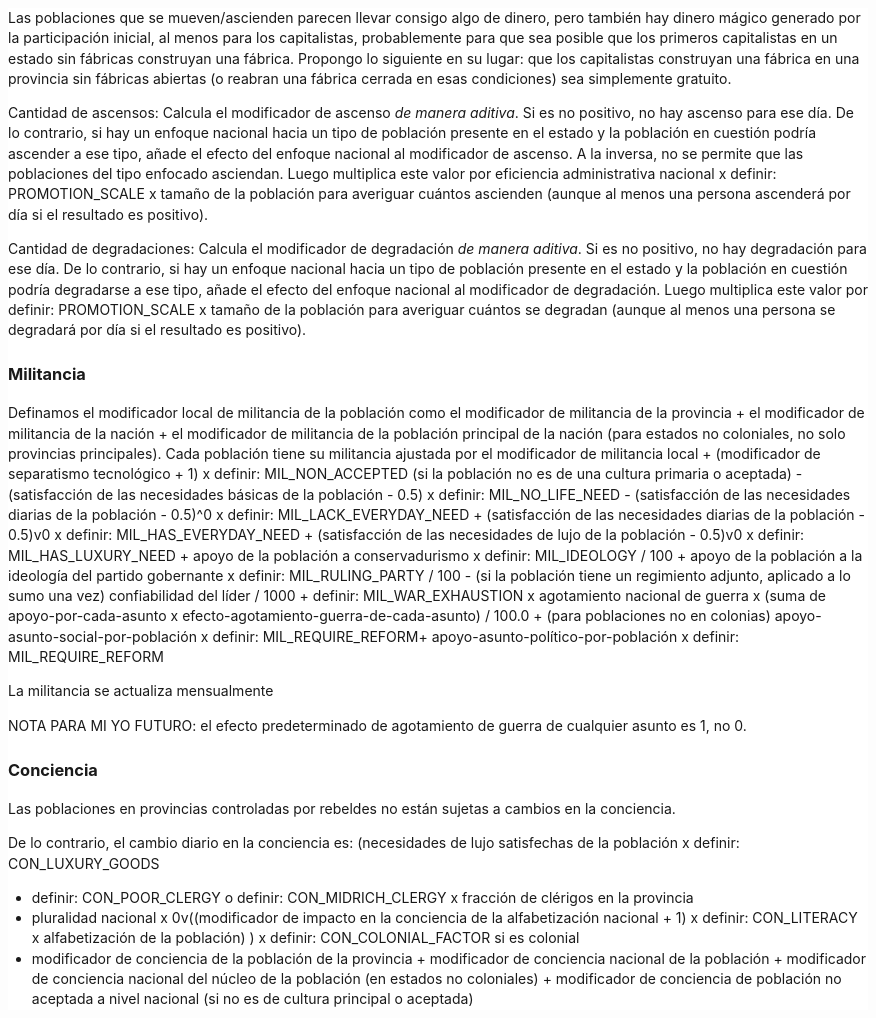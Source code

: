 Las poblaciones que se mueven/ascienden parecen llevar consigo algo de dinero, pero también hay dinero mágico generado por la participación inicial, al menos para los capitalistas, probablemente para que sea posible que los primeros capitalistas en un estado sin fábricas construyan una fábrica. Propongo lo siguiente en su lugar: que los capitalistas construyan una fábrica en una provincia sin fábricas abiertas (o reabran una fábrica cerrada en esas condiciones) sea simplemente gratuito.

Cantidad de ascensos:
Calcula el modificador de ascenso *de manera aditiva*. Si es no positivo, no hay ascenso para ese día. De lo contrario, si hay un enfoque nacional hacia un tipo de población presente en el estado y la población en cuestión podría ascender a ese tipo, añade el efecto del enfoque nacional al modificador de ascenso. A la inversa, no se permite que las poblaciones del tipo enfocado asciendan. Luego multiplica este valor por eficiencia administrativa nacional x definir: PROMOTION_SCALE x tamaño de la población para averiguar cuántos ascienden (aunque al menos una persona ascenderá por día si el resultado es positivo).

Cantidad de degradaciones:
Calcula el modificador de degradación *de manera aditiva*. Si es no positivo, no hay degradación para ese día. De lo contrario, si hay un enfoque nacional hacia un tipo de población presente en el estado y la población en cuestión podría degradarse a ese tipo, añade el efecto del enfoque nacional al modificador de degradación. Luego multiplica este valor por definir: PROMOTION_SCALE x tamaño de la población para averiguar cuántos se degradan (aunque al menos una persona se degradará por día si el resultado es positivo).

### Militancia

Definamos el modificador local de militancia de la población como el modificador de militancia de la provincia + el modificador de militancia de la nación + el modificador de militancia de la población principal de la nación (para estados no coloniales, no solo provincias principales).
Cada población tiene su militancia ajustada por el modificador de militancia local + (modificador de separatismo tecnológico + 1) x definir: MIL_NON_ACCEPTED (si la población no es de una cultura primaria o aceptada) - (satisfacción de las necesidades básicas de la población - 0.5) x definir: MIL_NO_LIFE_NEED - (satisfacción de las necesidades diarias de la población - 0.5)^0 x definir: MIL_LACK_EVERYDAY_NEED + (satisfacción de las necesidades diarias de la población - 0.5)v0 x definir: MIL_HAS_EVERYDAY_NEED + (satisfacción de las necesidades de lujo de la población - 0.5)v0 x definir: MIL_HAS_LUXURY_NEED + apoyo de la población a conservadurismo x definir: MIL_IDEOLOGY / 100 + apoyo de la población a la ideología del partido gobernante x definir: MIL_RULING_PARTY / 100 - (si la población tiene un regimiento adjunto, aplicado a lo sumo una vez) confiabilidad del líder / 1000 + definir: MIL_WAR_EXHAUSTION x agotamiento nacional de guerra x (suma de apoyo-por-cada-asunto x efecto-agotamiento-guerra-de-cada-asunto) / 100.0 + (para poblaciones no en colonias) apoyo-asunto-social-por-población x definir: MIL_REQUIRE_REFORM+ apoyo-asunto-político-por-población x definir: MIL_REQUIRE_REFORM

La militancia se actualiza mensualmente

NOTA PARA MI YO FUTURO: el efecto predeterminado de agotamiento de guerra de cualquier asunto es 1, no 0.

### Conciencia

Las poblaciones en provincias controladas por rebeldes no están sujetas a cambios en la conciencia.

De lo contrario, el cambio diario en la conciencia es:
(necesidades de lujo satisfechas de la población x definir: CON_LUXURY_GOODS
+ definir: CON_POOR_CLERGY o definir: CON_MIDRICH_CLERGY x fracción de clérigos en la provincia
+ pluralidad nacional x 0v((modificador de impacto en la conciencia de la alfabetización nacional + 1) x definir: CON_LITERACY x alfabetización de la población)
) x definir: CON_COLONIAL_FACTOR si es colonial
+ modificador de conciencia de la población de la provincia + modificador de conciencia nacional de la población + modificador de conciencia nacional del núcleo de la población (en estados no coloniales) + modificador de conciencia de población no aceptada a nivel nacional (si no es de cultura principal o aceptada)
